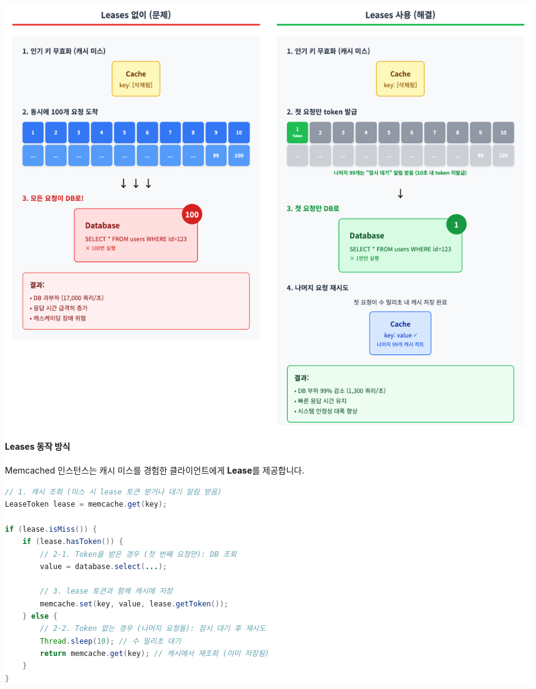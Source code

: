 ![Thundering Herds 문제](./thunder.png)

#### Leases 동작 방식

Memcached 인스턴스는 캐시 미스를 경험한 클라이언트에게 **Lease**를 제공합니다.

```java
// 1. 캐시 조회 (미스 시 lease 토큰 받거나 대기 알림 받음)
LeaseToken lease = memcache.get(key);

if (lease.isMiss()) {
    if (lease.hasToken()) {
        // 2-1. Token을 받은 경우 (첫 번째 요청만): DB 조회
        value = database.select(...);

        // 3. lease 토큰과 함께 캐시에 저장
        memcache.set(key, value, lease.getToken());
    } else {
        // 2-2. Token 없는 경우 (나머지 요청들): 잠시 대기 후 재시도
        Thread.sleep(10); // 수 밀리초 대기
        return memcache.get(key); // 캐시에서 재조회 (이미 저장됨)
    }
}
```
